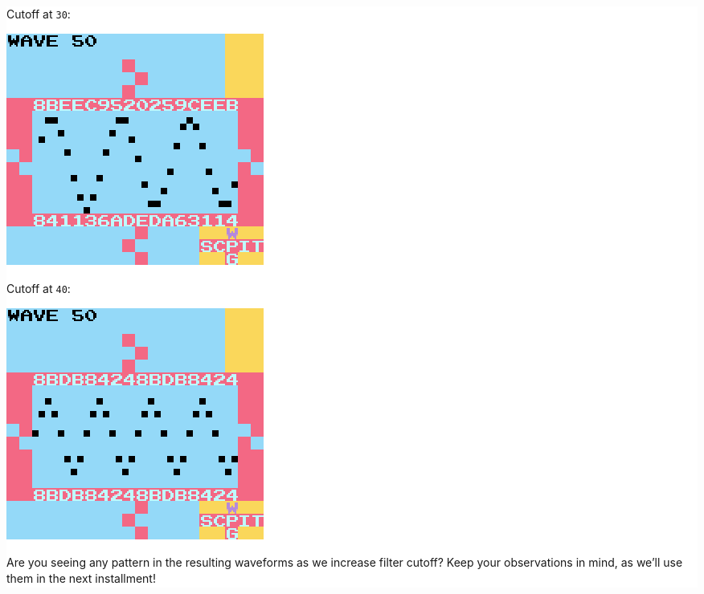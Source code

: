 ![ ](../media/cutoff20.mp3)

Cutoff at `30`:

![](../media/bgb_2018-09-24_13-12-50.png)

![ ](../media/cutoff30.mp3)

Cutoff at `40`:

![](../media/bgb_2018-09-24_13-13-03.png)

![ ](../media/cutoff40.mp3)

Are you seeing any pattern in the resulting waveforms as we increase filter cutoff? Keep your
observations in mind, as we’ll use them in the next installment!

